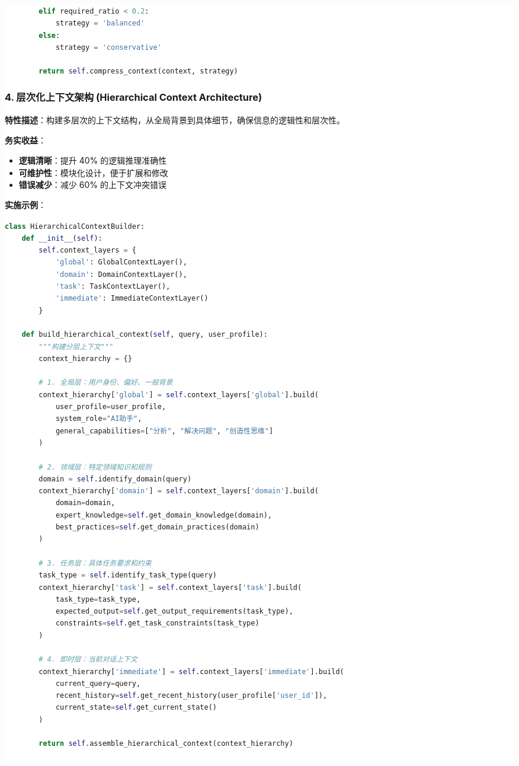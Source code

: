 ```python
        elif required_ratio < 0.2:
            strategy = 'balanced'
        else:
            strategy = 'conservative'
        
        return self.compress_context(context, strategy)
```

### 4. 层次化上下文架构 (Hierarchical Context Architecture)

**特性描述**：构建多层次的上下文结构，从全局背景到具体细节，确保信息的逻辑性和层次性。

**务实收益**：
- **逻辑清晰**：提升 40% 的逻辑推理准确性
- **可维护性**：模块化设计，便于扩展和修改
- **错误减少**：减少 60% 的上下文冲突错误

**实施示例**：
```python
class HierarchicalContextBuilder:
    def __init__(self):
        self.context_layers = {
            'global': GlobalContextLayer(),
            'domain': DomainContextLayer(),
            'task': TaskContextLayer(),
            'immediate': ImmediateContextLayer()
        }
    
    def build_hierarchical_context(self, query, user_profile):
        """构建分层上下文"""
        context_hierarchy = {}
        
        # 1. 全局层：用户身份、偏好、一般背景
        context_hierarchy['global'] = self.context_layers['global'].build(
            user_profile=user_profile,
            system_role="AI助手",
            general_capabilities=["分析", "解决问题", "创造性思维"]
        )
        
        # 2. 领域层：特定领域知识和规则
        domain = self.identify_domain(query)
        context_hierarchy['domain'] = self.context_layers['domain'].build(
            domain=domain,
            expert_knowledge=self.get_domain_knowledge(domain),
            best_practices=self.get_domain_practices(domain)
        )
        
        # 3. 任务层：具体任务要求和约束
        task_type = self.identify_task_type(query)
        context_hierarchy['task'] = self.context_layers['task'].build(
            task_type=task_type,
            expected_output=self.get_output_requirements(task_type),
            constraints=self.get_task_constraints(task_type)
        )
        
        # 4. 即时层：当前对话上下文
        context_hierarchy['immediate'] = self.context_layers['immediate'].build(
            current_query=query,
            recent_history=self.get_recent_history(user_profile['user_id']),
            current_state=self.get_current_state()
        )
        
        return self.assemble_hierarchical_context(context_hierarchy)
    
```